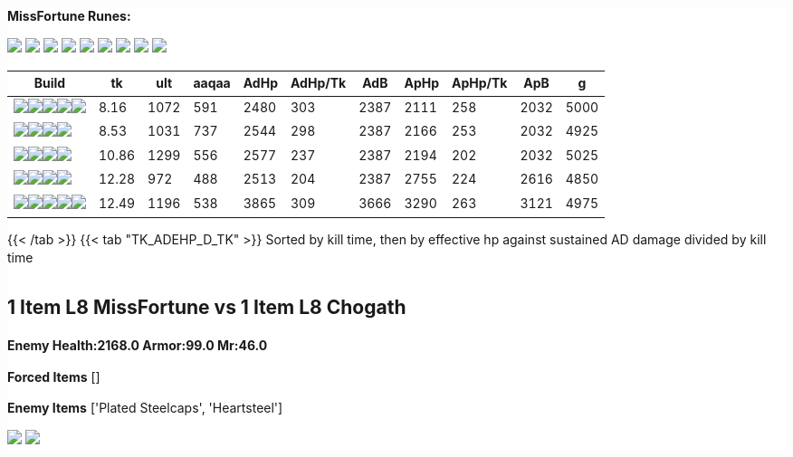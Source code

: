 **MissFortune Runes:**


![](/Styles/Domination/Electrocute/Electrocute.png)
![](/Styles/Domination/CheapShot/CheapShot.png)
![](/Styles/Domination/EyeballCollection/EyeballCollection.png)
![](/Styles/Domination/TreasureHunter/TreasureHunter.png)
![](/Styles/Sorcery/AbsoluteFocus/AbsoluteFocus.png)
![](/Styles/Sorcery/GatheringStorm/GatheringStorm.png)
![](/StatMods/StatModsAttackSpeedIcon.png)
![](/StatMods/StatModsAdaptiveForceIcon.png)
![](/StatMods/StatModsArmorIcon.png)





 Build |tk|ult|aaqaa|AdHp|AdHp/Tk|AdB|ApHp|ApHp/Tk|ApB|g
-|-|-|-|-|-|-|-|-|-|-
![](/item/6672.png)![](/item/1001.png)![](/item/1053.png)![](/item/1055.png)![](/item/1036.png)|8.16|1072|591|2480|303|2387|2111|258|2032|5000
![](/item/3153.png)![](/item/1001.png)![](/item/1055.png)![](/item/1037.png)|8.53|1031|737|2544|298|2387|2166|253|2032|4925
![](/item/3074.png)![](/item/1001.png)![](/item/1055.png)![](/item/1037.png)|10.86|1299|556|2577|237|2387|2194|202|2032|5025
![](/item/3091.png)![](/item/1001.png)![](/item/1053.png)![](/item/1055.png)|12.28|972|488|2513|204|2387|2755|224|2616|4850
![](/item/6673.png)![](/item/1001.png)![](/item/1055.png)![](/item/1037.png)![](/item/1036.png)|12.49|1196|538|3865|309|3666|3290|263|3121|4975
{{< /tab >}}
{{< tab "TK_ADEHP_D_TK" >}}
Sorted by kill time, then by effective hp against sustained AD damage divided by kill time
## 1 Item L8 MissFortune vs 1 Item L8 Chogath

**Enemy Health:2168.0 Armor:99.0 Mr:46.0**


**Forced Items** []








**Enemy Items** ['Plated Steelcaps', 'Heartsteel']





![](/item/3047.png)
![](/item/3084.png)


